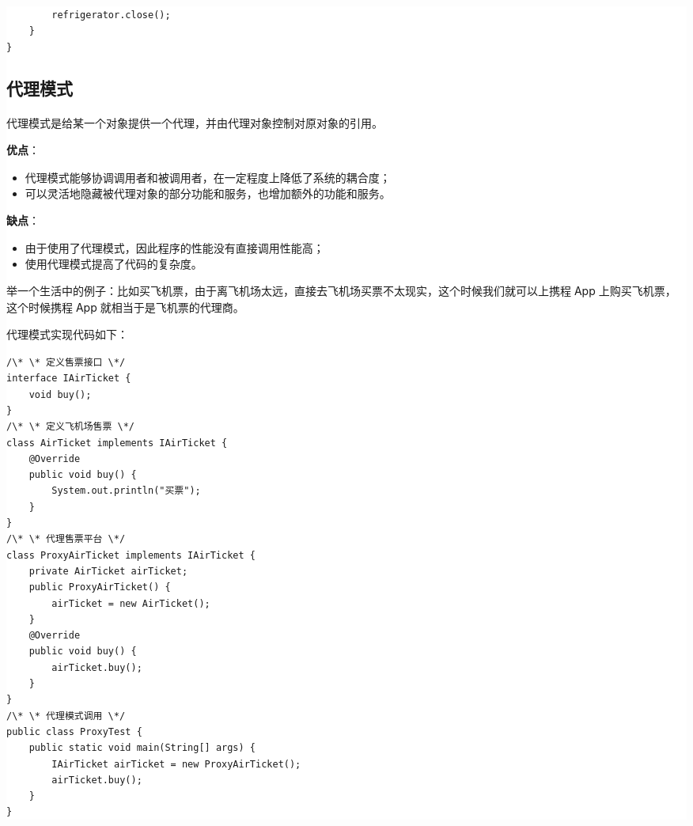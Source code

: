 ```
        refrigerator.close();
    }
}
```

## 代理模式

 代理模式是给某一个对象提供一个代理，并由代理对象控制对原对象的引用。 

**优点**：

- 代理模式能够协调调用者和被调用者，在一定程度上降低了系统的耦合度；
- 可以灵活地隐藏被代理对象的部分功能和服务，也增加额外的功能和服务。

**缺点**：

- 由于使用了代理模式，因此程序的性能没有直接调用性能高；
- 使用代理模式提高了代码的复杂度。

 举一个生活中的例子：比如买飞机票，由于离飞机场太远，直接去飞机场买票不太现实，这个时候我们就可以上携程 App 上购买飞机票，这个时候携程 App 就相当于是飞机票的代理商。 

 代理模式实现代码如下： 

```
/\* \* 定义售票接口 \*/
interface IAirTicket {
    void buy();
}
/\* \* 定义飞机场售票 \*/
class AirTicket implements IAirTicket {
    @Override
    public void buy() {
        System.out.println("买票");
    }
}
/\* \* 代理售票平台 \*/
class ProxyAirTicket implements IAirTicket {
    private AirTicket airTicket;
    public ProxyAirTicket() {
        airTicket = new AirTicket();
    }
    @Override
    public void buy() {
        airTicket.buy();
    }
}
/\* \* 代理模式调用 \*/
public class ProxyTest {
    public static void main(String[] args) {
        IAirTicket airTicket = new ProxyAirTicket();
        airTicket.buy();
    }
}
```
